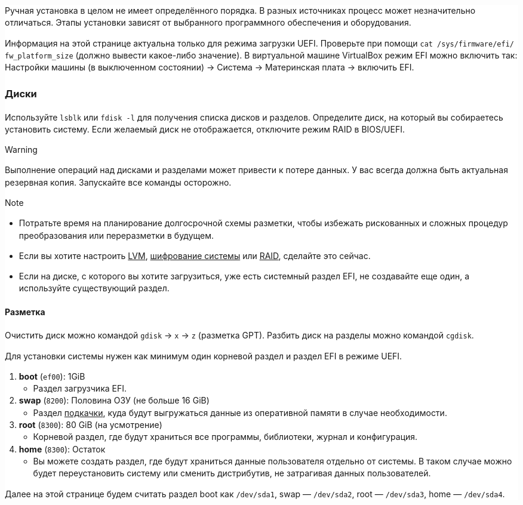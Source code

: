 Ручная установка в целом не имеет определённого порядка. В разных источниках
процесс может незначительно отличаться. Этапы установки зависят от выбранного
программного обеспечения и оборудования.

Информация на этой странице актуальна только для режима загрузки UEFI. Проверьте
при помощи `cat /sys/firmware/efi/fw_platform_size` (должно вывести какое-либо
значение). В виртуальной машине VirtualBox режим EFI можно включить так:
Настройки машины (в выключенном состоянии) → Система → Материнская плата →
включить EFI.

### Диски

Используйте `lsblk` или `fdisk -l` для получения списка дисков и разделов.
Определите диск, на который вы собираетесь установить систему. Если желаемый
диск не отображается, отключите режим RAID в BIOS/UEFI.

> [!warning]
> Выполнение операций над дисками и разделами может привести к потере данных. У
вас всегда должна быть актуальная резервная копия. Запускайте все команды
осторожно.

> [!note]
> - Потратьте время на планирование долгосрочной схемы разметки, чтобы избежать
рискованных и сложных процедур преобразования или переразметки в будущем.
>
> - Если вы хотите настроить [LVM], [шифрование системы] или [RAID], сделайте
это сейчас.
>
> - Если на диске, с которого вы хотите загрузиться, уже есть системный раздел
EFI, не создавайте еще один, а используйте существующий раздел.

[LVM]: https://wiki.archlinux.org/title/Install_Arch_Linux_on_LVM
[шифрование системы]: https://wiki.archlinux.org/title/Dm-crypt
[RAID]: https://wiki.archlinux.org/title/RAID

#### Разметка

Очистить диск можно командой `gdisk` → `x` → `z` (разметка GPT). Разбить диск
на разделы можно командой `cgdisk`.

Для установки системы нужен как минимум один корневой раздел и раздел EFI в
режиме UEFI.

1. **boot** (`ef00`): 1GiB
    - Раздел загрузчика EFI.
2. **swap** (`8200`): Половина ОЗУ (не больше 16 GiB)
    - Раздел [подкачки](https://wiki.archlinux.org/title/Swap_(Русский)), куда
    будут выгружаться данные из оперативной памяти в случае необходимости.
3. **root** (`8300`): 80 GiB (на усмотрение)
    - Корневой раздел, где будут храниться все программы, библиотеки, журнал и
    конфигурация.
4. **home** (`8300`): Остаток
    - Вы можете создать раздел, где будут храниться данные пользователя отдельно
    от системы. В таком случае можно будет переустановить систему или сменить
    дистрибутив, не затрагивая данных пользователей.

Далее на этой странице будем считать раздел boot как `/dev/sda1`,
swap — `/dev/sda2`, root — `/dev/sda3`, home — `/dev/sda4`.


[BitTorrent]: https://archlinux.org/download/#bittorrent-download
[проверить подлинность файла]: https://wiki.archlinux.org/title/Installation_guide_(Русский)#Проверка_подписи
[записать на USB-накопитель]: https://wiki.archlinux.org/title/USB_flash_installation_medium_(Русский)
[balenaEtcher]: https://etcher.balena.io
[Rufus]: https://rufus.ie
[Ventoy]: https://www.ventoy.net
[Secure Boot]: https://wiki.archlinux.org/title/Unified_Extensible_Firmware_Interface/Secure_Boot
[iwctl]: https://wiki.archlinux.org/title/Iwd_(Русский)#iwctl
[Archinstall]: https://wiki.archlinux.org/title/Archinstall
[найти решение]: https://github.com/archlinux/archinstall/issues?q=is%3Aissue
[написан на языке Python]: https://github.com/archlinux/archinstall
[официальную инструкцию]: https://wiki.archlinux.org/title/Installation_guide_(Русский)
[ArchWiki]: https://wiki.archlinux.org/title/Main_page_(Русский)
[Микрокод]: https://wiki.archlinux.org/title/Microcode_(Русский)
[Manual pages]: https://man.archlinux.org
[указать переменную LANGUAGE]: https://wiki.archlinux.org/title/Locale_(Русский)#LANGUAGE:_запасные_локали
[systemd-boot]: https://wiki.archlinux.org/title/Systemd-boot
[GRUB]: https://wiki.archlinux.org/title/GRUB_(Русский)
[^1]: `plasma-meta` — это мета-пакет, а `plasma` — группа. Смотрите
[разницу между мета-пакетом и группой пакетов]: https://wiki.archlinux.org/title/Meta_package_and_package_group_(Русский)
[пользовательские директории]: https://wiki.archlinux.org/title/XDG_user_directories_(Русский)
[периодический TRIM]: https://wiki.archlinux.org/title/Solid_state_drive_(Русский)#TRIM